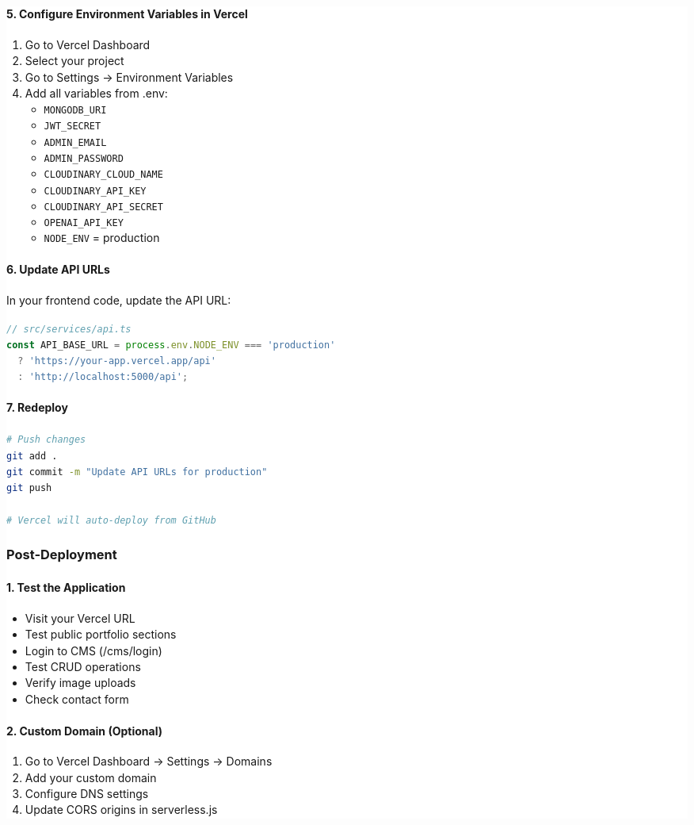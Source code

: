 ```bash
```

#### 5. Configure Environment Variables in Vercel

1. Go to Vercel Dashboard
2. Select your project
3. Go to Settings → Environment Variables
4. Add all variables from .env:
   - `MONGODB_URI`
   - `JWT_SECRET`
   - `ADMIN_EMAIL`
   - `ADMIN_PASSWORD`
   - `CLOUDINARY_CLOUD_NAME`
   - `CLOUDINARY_API_KEY`
   - `CLOUDINARY_API_SECRET`
   - `OPENAI_API_KEY`
   - `NODE_ENV` = production

#### 6. Update API URLs

In your frontend code, update the API URL:

```javascript
// src/services/api.ts
const API_BASE_URL = process.env.NODE_ENV === 'production'
  ? 'https://your-app.vercel.app/api'
  : 'http://localhost:5000/api';
```

#### 7. Redeploy

```bash
# Push changes
git add .
git commit -m "Update API URLs for production"
git push

# Vercel will auto-deploy from GitHub
```

### Post-Deployment

#### 1. Test the Application
- Visit your Vercel URL
- Test public portfolio sections
- Login to CMS (/cms/login)
- Test CRUD operations
- Verify image uploads
- Check contact form

#### 2. Custom Domain (Optional)
1. Go to Vercel Dashboard → Settings → Domains
2. Add your custom domain
3. Configure DNS settings
4. Update CORS origins in serverless.js

